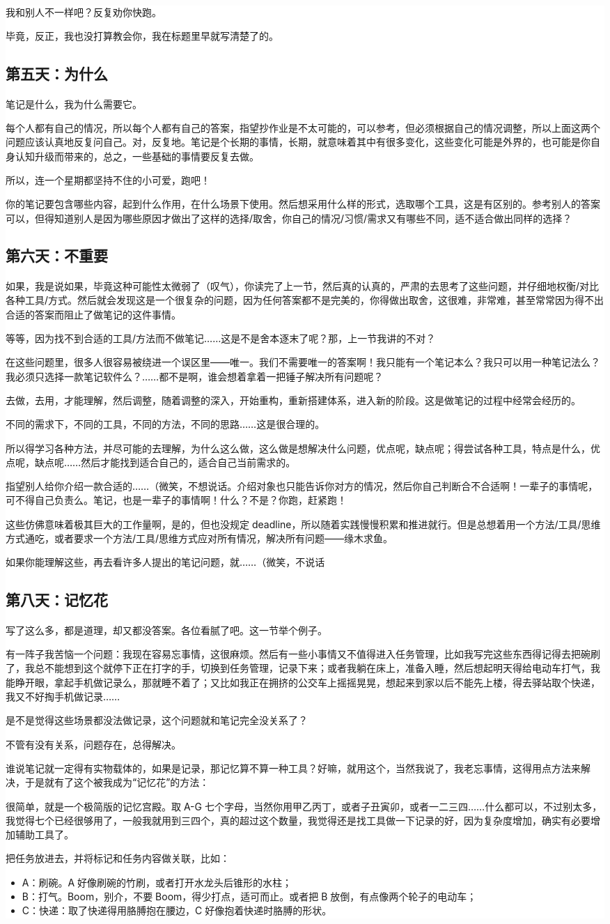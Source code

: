 我和别人不一样吧？反复劝你快跑。

毕竟，反正，我也没打算教会你，我在标题里早就写清楚了的。

## 第五天：为什么

笔记是什么，我为什么需要它。

每个人都有自己的情况，所以每个人都有自己的答案，指望抄作业是不太可能的，可以参考，但必须根据自己的情况调整，所以上面这两个问题应该认真地反复问自己。对，反复地。笔记是个长期的事情，长期，就意味着其中有很多变化，这些变化可能是外界的，也可能是你自身认知升级而带来的，总之，一些基础的事情要反复去做。

所以，连一个星期都坚持不住的小可爱，跑吧！

你的笔记要包含哪些内容，起到什么作用，在什么场景下使用。然后想采用什么样的形式，选取哪个工具，这是有区别的。参考别人的答案可以，但得知道别人是因为哪些原因才做出了这样的选择/取舍，你自己的情况/习惯/需求又有哪些不同，适不适合做出同样的选择？

## 第六天：不重要

如果，我是说如果，毕竟这种可能性太微弱了（叹气），你读完了上一节，然后真的认真的，严肃的去思考了这些问题，并仔细地权衡/对比各种工具/方式。然后就会发现这是一个很复杂的问题，因为任何答案都不是完美的，你得做出取舍，这很难，非常难，甚至常常因为得不出合适的答案而阻止了做笔记的这件事情。

等等，因为找不到合适的工具/方法而不做笔记……这是不是舍本逐末了呢？那，上一节我讲的不对？

在这些问题里，很多人很容易被绕进一个误区里——唯一。我们不需要唯一的答案啊！我只能有一个笔记本么？我只可以用一种笔记法么？我必须只选择一款笔记软件么？……都不是啊，谁会想着拿着一把锤子解决所有问题呢？

去做，去用，才能理解，然后调整，随着调整的深入，开始重构，重新搭建体系，进入新的阶段。这是做笔记的过程中经常会经历的。

不同的需求下，不同的工具，不同的方法，不同的思路……这是很合理的。

所以得学习各种方法，并尽可能的去理解，为什么这么做，这么做是想解决什么问题，优点呢，缺点呢；得尝试各种工具，特点是什么，优点呢，缺点呢……然后才能找到适合自己的，适合自己当前需求的。

指望别人给你介绍一款合适的……（微笑，不想说话。介绍对象也只能告诉你对方的情况，然后你自己判断合不合适啊！一辈子的事情呢，可不得自己负责么。笔记，也是一辈子的事情啊！什么？不是？你跑，赶紧跑！

这些仿佛意味着极其巨大的工作量啊，是的，但也没规定 deadline，所以随着实践慢慢积累和推进就行。但是总想着用一个方法/工具/思维方式通吃，或者要求一个方法/工具/思维方式应对所有情况，解决所有问题——缘木求鱼。

如果你能理解这些，再去看许多人提出的笔记问题，就……（微笑，不说话

## 第八天：记忆花

写了这么多，都是道理，却又都没答案。各位看腻了吧。这一节举个例子。

有一阵子我苦恼一个问题：我现在容易忘事情，这很麻烦。然后有一些小事情又不值得进入任务管理，比如我写完这些东西得记得去把碗刷了，我总不能想到这个就停下正在打字的手，切换到任务管理，记录下来；或者我躺在床上，准备入睡，然后想起明天得给电动车打气，我能睁开眼，拿起手机做记录么，那就睡不着了；又比如我正在拥挤的公交车上摇摇晃晃，想起来到家以后不能先上楼，得去驿站取个快递，我又不好掏手机做记录……

是不是觉得这些场景都没法做记录，这个问题就和笔记完全没关系了？

不管有没有关系，问题存在，总得解决。

谁说笔记就一定得有实物载体的，如果是记录，那记忆算不算一种工具？好嘛，就用这个，当然我说了，我老忘事情，这得用点方法来解决，于是就有了这个被我成为“记忆花”的方法：

很简单，就是一个极简版的记忆宫殿。取 A-G 七个字母，当然你用甲乙丙丁，或者子丑寅卯，或者一二三四……什么都可以，不过别太多，我觉得七个已经很够用了，一般我就用到三四个，真的超过这个数量，我觉得还是找工具做一下记录的好，因为复杂度增加，确实有必要增加辅助工具了。

把任务放进去，并将标记和任务内容做关联，比如：

- A：刷碗。A 好像刷碗的竹刷，或者打开水龙头后锥形的水柱；
- B：打气。Boom，别介，不要 Boom，得少打点，适可而止。或者把 B 放倒，有点像两个轮子的电动车；
- C：快递：取了快递得用胳膊抱在腰边，C 好像抱着快递时胳膊的形状。
